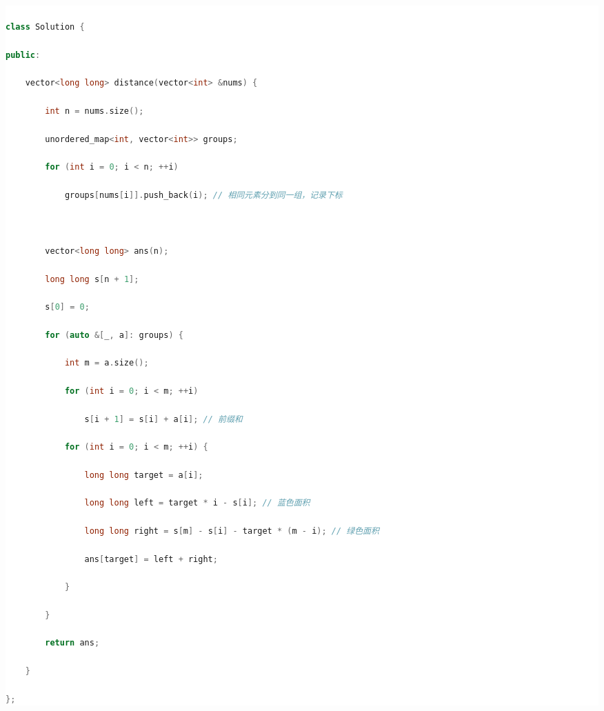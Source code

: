 
```cpp [sol1-C++]

class Solution {

public:

    vector<long long> distance(vector<int> &nums) {

        int n = nums.size();

        unordered_map<int, vector<int>> groups;

        for (int i = 0; i < n; ++i)

            groups[nums[i]].push_back(i); // 相同元素分到同一组，记录下标



        vector<long long> ans(n);

        long long s[n + 1];

        s[0] = 0;

        for (auto &[_, a]: groups) {

            int m = a.size();

            for (int i = 0; i < m; ++i)

                s[i + 1] = s[i] + a[i]; // 前缀和

            for (int i = 0; i < m; ++i) {

                long long target = a[i];

                long long left = target * i - s[i]; // 蓝色面积

                long long right = s[m] - s[i] - target * (m - i); // 绿色面积

                ans[target] = left + right;

            }

        }

        return ans;

    }

};

```
